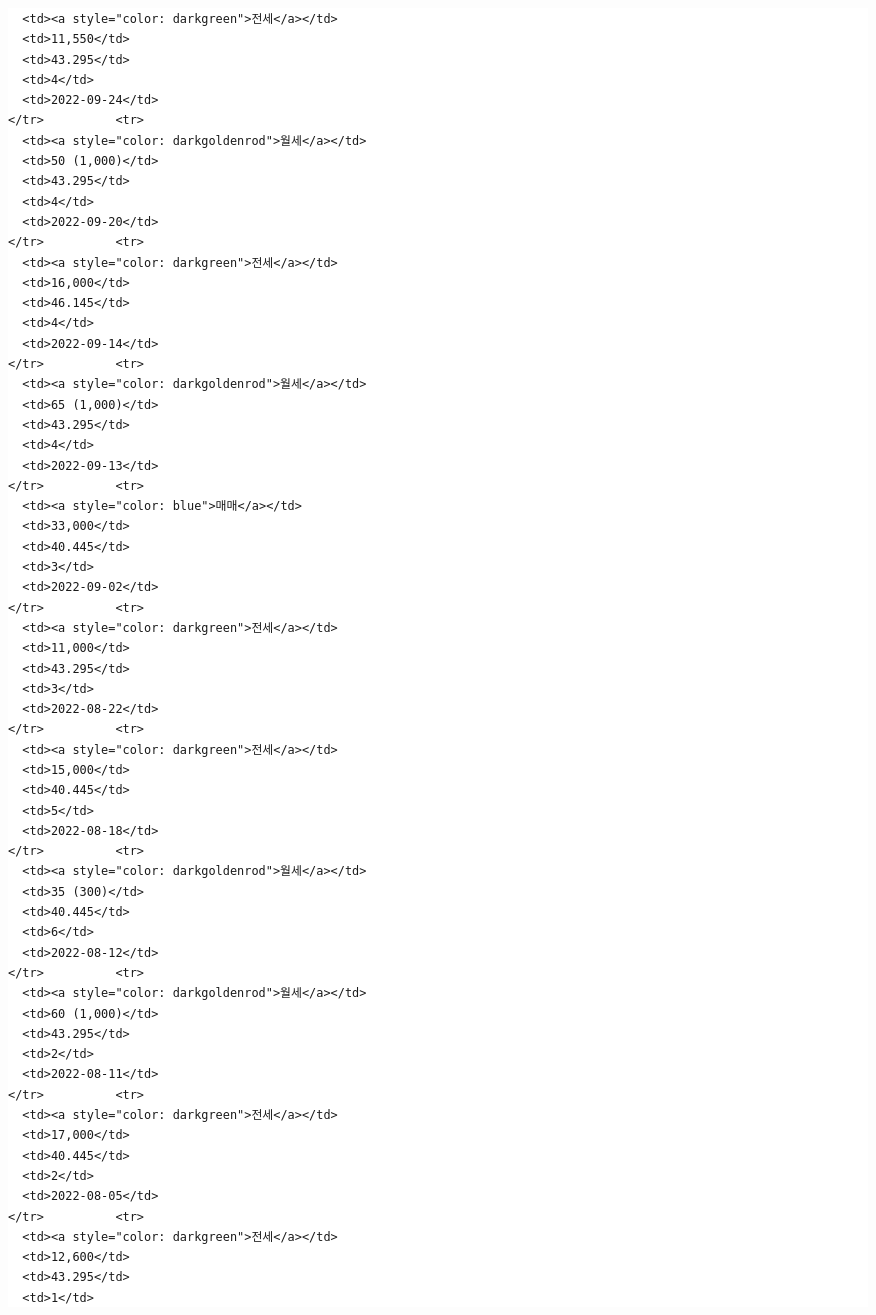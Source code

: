       <td><a style="color: darkgreen">전세</a></td>
      <td>11,550</td>
      <td>43.295</td>
      <td>4</td>
      <td>2022-09-24</td>
    </tr>          <tr>
      <td><a style="color: darkgoldenrod">월세</a></td>
      <td>50 (1,000)</td>
      <td>43.295</td>
      <td>4</td>
      <td>2022-09-20</td>
    </tr>          <tr>
      <td><a style="color: darkgreen">전세</a></td>
      <td>16,000</td>
      <td>46.145</td>
      <td>4</td>
      <td>2022-09-14</td>
    </tr>          <tr>
      <td><a style="color: darkgoldenrod">월세</a></td>
      <td>65 (1,000)</td>
      <td>43.295</td>
      <td>4</td>
      <td>2022-09-13</td>
    </tr>          <tr>
      <td><a style="color: blue">매매</a></td>
      <td>33,000</td>
      <td>40.445</td>
      <td>3</td>
      <td>2022-09-02</td>
    </tr>          <tr>
      <td><a style="color: darkgreen">전세</a></td>
      <td>11,000</td>
      <td>43.295</td>
      <td>3</td>
      <td>2022-08-22</td>
    </tr>          <tr>
      <td><a style="color: darkgreen">전세</a></td>
      <td>15,000</td>
      <td>40.445</td>
      <td>5</td>
      <td>2022-08-18</td>
    </tr>          <tr>
      <td><a style="color: darkgoldenrod">월세</a></td>
      <td>35 (300)</td>
      <td>40.445</td>
      <td>6</td>
      <td>2022-08-12</td>
    </tr>          <tr>
      <td><a style="color: darkgoldenrod">월세</a></td>
      <td>60 (1,000)</td>
      <td>43.295</td>
      <td>2</td>
      <td>2022-08-11</td>
    </tr>          <tr>
      <td><a style="color: darkgreen">전세</a></td>
      <td>17,000</td>
      <td>40.445</td>
      <td>2</td>
      <td>2022-08-05</td>
    </tr>          <tr>
      <td><a style="color: darkgreen">전세</a></td>
      <td>12,600</td>
      <td>43.295</td>
      <td>1</td>